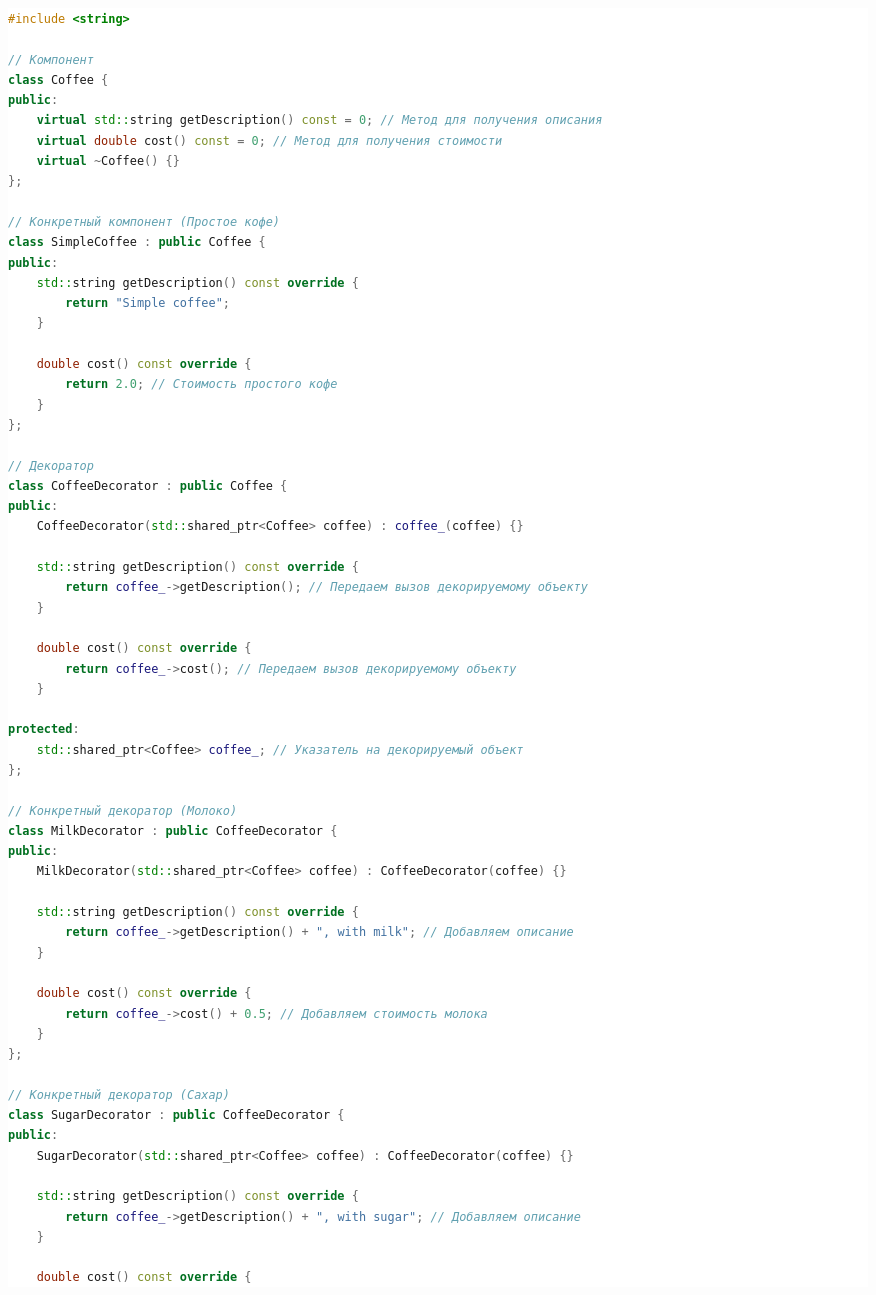 ```cpp
#include <string>

// Компонент
class Coffee {
public:
    virtual std::string getDescription() const = 0; // Метод для получения описания
    virtual double cost() const = 0; // Метод для получения стоимости
    virtual ~Coffee() {}
};

// Конкретный компонент (Простое кофе)
class SimpleCoffee : public Coffee {
public:
    std::string getDescription() const override {
        return "Simple coffee";
    }

    double cost() const override {
        return 2.0; // Стоимость простого кофе
    }
};

// Декоратор
class CoffeeDecorator : public Coffee {
public:
    CoffeeDecorator(std::shared_ptr<Coffee> coffee) : coffee_(coffee) {}

    std::string getDescription() const override {
        return coffee_->getDescription(); // Передаем вызов декорируемому объекту
    }

    double cost() const override {
        return coffee_->cost(); // Передаем вызов декорируемому объекту
    }

protected:
    std::shared_ptr<Coffee> coffee_; // Указатель на декорируемый объект
};

// Конкретный декоратор (Молоко)
class MilkDecorator : public CoffeeDecorator {
public:
    MilkDecorator(std::shared_ptr<Coffee> coffee) : CoffeeDecorator(coffee) {}

    std::string getDescription() const override {
        return coffee_->getDescription() + ", with milk"; // Добавляем описание
    }

    double cost() const override {
        return coffee_->cost() + 0.5; // Добавляем стоимость молока
    }
};

// Конкретный декоратор (Сахар)
class SugarDecorator : public CoffeeDecorator {
public:
    SugarDecorator(std::shared_ptr<Coffee> coffee) : CoffeeDecorator(coffee) {}

    std::string getDescription() const override {
        return coffee_->getDescription() + ", with sugar"; // Добавляем описание
    }

    double cost() const override {
```